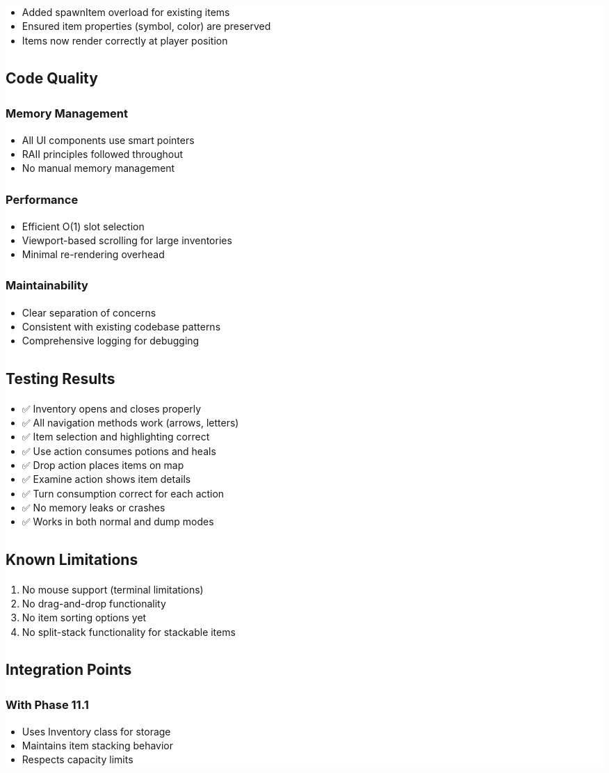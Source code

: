 - Added spawnItem overload for existing items
- Ensured item properties (symbol, color) are preserved
- Items now render correctly at player position

## Code Quality

### Memory Management

- All UI components use smart pointers
- RAII principles followed throughout
- No manual memory management

### Performance

- Efficient O(1) slot selection
- Viewport-based scrolling for large inventories
- Minimal re-rendering overhead

### Maintainability

- Clear separation of concerns
- Consistent with existing codebase patterns
- Comprehensive logging for debugging

## Testing Results

- ✅ Inventory opens and closes properly
- ✅ All navigation methods work (arrows, letters)
- ✅ Item selection and highlighting correct
- ✅ Use action consumes potions and heals
- ✅ Drop action places items on map
- ✅ Examine action shows item details
- ✅ Turn consumption correct for each action
- ✅ No memory leaks or crashes
- ✅ Works in both normal and dump modes

## Known Limitations

1. No mouse support (terminal limitations)
2. No drag-and-drop functionality
3. No item sorting options yet
4. No split-stack functionality for stackable items

## Integration Points

### With Phase 11.1

- Uses Inventory class for storage
- Maintains item stacking behavior
- Respects capacity limits
